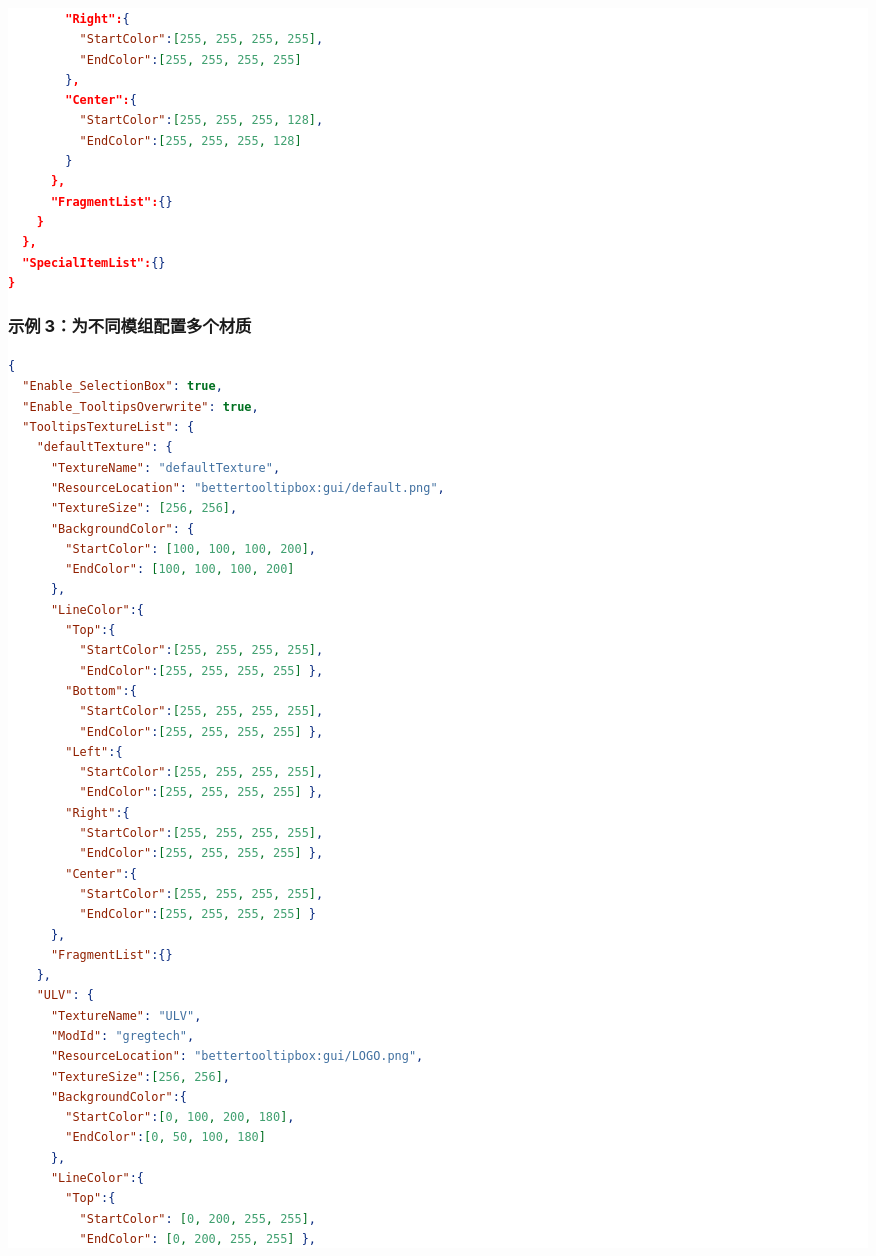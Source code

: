 ```json
        "Right":{
          "StartColor":[255, 255, 255, 255],
          "EndColor":[255, 255, 255, 255]
        },
        "Center":{
          "StartColor":[255, 255, 255, 128],
          "EndColor":[255, 255, 255, 128]
        }
      },
      "FragmentList":{}
    }
  },
  "SpecialItemList":{}
}
```

### 示例 3：为不同模组配置多个材质

```json
{
  "Enable_SelectionBox": true,
  "Enable_TooltipsOverwrite": true,
  "TooltipsTextureList": {
    "defaultTexture": {
      "TextureName": "defaultTexture",
      "ResourceLocation": "bettertooltipbox:gui/default.png",
      "TextureSize": [256, 256],
      "BackgroundColor": {
        "StartColor": [100, 100, 100, 200],
        "EndColor": [100, 100, 100, 200]
      },
      "LineColor":{
        "Top":{
          "StartColor":[255, 255, 255, 255],
          "EndColor":[255, 255, 255, 255] },
        "Bottom":{
          "StartColor":[255, 255, 255, 255],
          "EndColor":[255, 255, 255, 255] },
        "Left":{
          "StartColor":[255, 255, 255, 255],
          "EndColor":[255, 255, 255, 255] },
        "Right":{
          "StartColor":[255, 255, 255, 255],
          "EndColor":[255, 255, 255, 255] },
        "Center":{
          "StartColor":[255, 255, 255, 255],
          "EndColor":[255, 255, 255, 255] }
      },
      "FragmentList":{}
    },
    "ULV": {
      "TextureName": "ULV",
      "ModId": "gregtech",
      "ResourceLocation": "bettertooltipbox:gui/LOGO.png",
      "TextureSize":[256, 256],
      "BackgroundColor":{
        "StartColor":[0, 100, 200, 180],
        "EndColor":[0, 50, 100, 180]
      },
      "LineColor":{
        "Top":{
          "StartColor": [0, 200, 255, 255],
          "EndColor": [0, 200, 255, 255] },
```